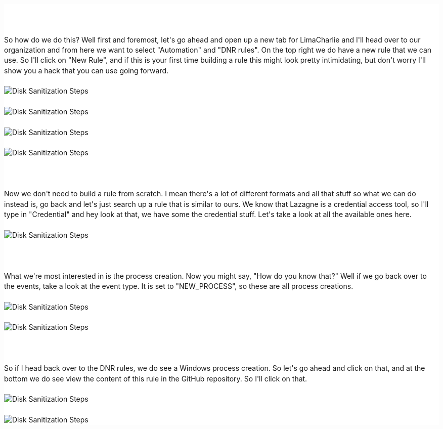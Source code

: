 <br />
<br />
<br />
  So how do we do this? Well first and foremost, let's go ahead and open up a new tab for LimaCharlie and I'll head over to our organization and from here we want to select "Automation" and "DNR rules". On the top right we do have a new rule that we can use. So I'll click on "New Rule", and if this is your first time building a rule this might look pretty intimidating, but don't worry I'll show you a hack that you can use going forward.
<br />
<br />
<img src="https://snipboard.io/GsruTK.jpg" height="80%" width="80%" alt="Disk Sanitization Steps"/>
<br />
<br />
<img src="https://snipboard.io/r13gCA.jpg" height="80%" width="80%" alt="Disk Sanitization Steps"/>
<br />
<br />
<img src="https://snipboard.io/baT9sM.jpg" height="80%" width="80%" alt="Disk Sanitization Steps"/>
<br />
<br />
<img src="https://snipboard.io/cy6ZHB.jpg" height="80%" width="80%" alt="Disk Sanitization Steps"/>
<br />
<br />
<br />
<br />
  Now we don't need to build a rule from scratch. I mean there's a lot of different formats and all that stuff so what we can do instead is, go back and let's just search up a rule that is similar to ours. We know that Lazagne is a credential access tool, so I'll type in "Credential" and hey look at that, we have some the credential stuff. Let's take a look at all the available ones here.
<br />
<br />
<img src="https://snipboard.io/21kMI3.jpg" height="80%" width="80%" alt="Disk Sanitization Steps"/>
<br />
<br />
<br />
<br />
  What we're most interested in is the process creation. Now you might say, "How do you know that?" Well if we go back over to the events, take a look at the event type. It is set to "NEW_PROCESS", so these are all process creations.
<br />
<br />
<img src="https://snipboard.io/1jViCp.jpg" height="80%" width="80%" alt="Disk Sanitization Steps"/>
<br />
<br />
<img src="https://snipboard.io/i8ygTm.jpg" height="80%" width="80%" alt="Disk Sanitization Steps"/>
<br />
<br />
<br />
<br />
  So if I head back over to the DNR rules, we do see a Windows process creation. So let's go ahead and click on that, and at the bottom we do see view the content of this rule in the GitHub repository. So I'll click on that. 
<br />
<br />
<img src="https://snipboard.io/T4pqgc.jpg" height="80%" width="80%" alt="Disk Sanitization Steps"/>
<br />
<br />
<img src="https://snipboard.io/FNQoRx.jpg" height="80%" width="80%" alt="Disk Sanitization Steps"/>
<br />